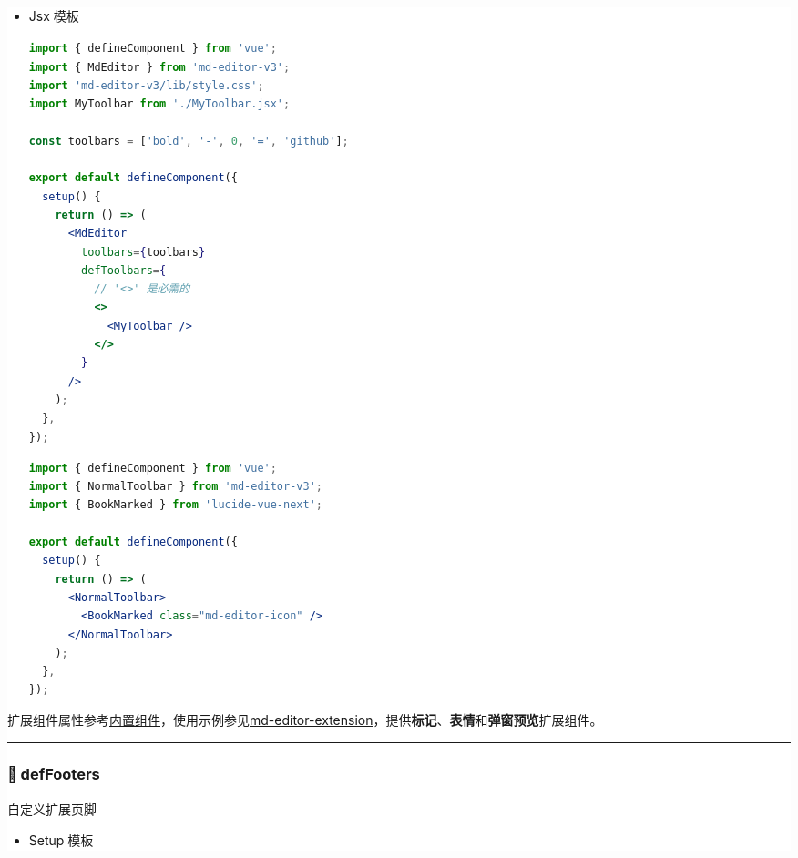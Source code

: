 - Jsx 模板

  ```jsx
  import { defineComponent } from 'vue';
  import { MdEditor } from 'md-editor-v3';
  import 'md-editor-v3/lib/style.css';
  import MyToolbar from './MyToolbar.jsx';

  const toolbars = ['bold', '-', 0, '=', 'github'];

  export default defineComponent({
    setup() {
      return () => (
        <MdEditor
          toolbars={toolbars}
          defToolbars={
            // '<>' 是必需的
            <>
              <MyToolbar />
            </>
          }
        />
      );
    },
  });
  ```

  ```jsx
  import { defineComponent } from 'vue';
  import { NormalToolbar } from 'md-editor-v3';
  import { BookMarked } from 'lucide-vue-next';

  export default defineComponent({
    setup() {
      return () => (
        <NormalToolbar>
          <BookMarked class="md-editor-icon" />
        </NormalToolbar>
      );
    },
  });
  ```

扩展组件属性参考[内置组件](#%F0%9F%AA%A4%20%E5%86%85%E7%BD%AE%E7%BB%84%E4%BB%B6)，使用示例参见[md-editor-extension](https://github.com/imzbf/md-editor-extension/tree/develop/packages/v3/components)，提供**标记**、**表情**和**弹窗预览**扩展组件。

---

### 🦿 defFooters

自定义扩展页脚

- Setup 模板
